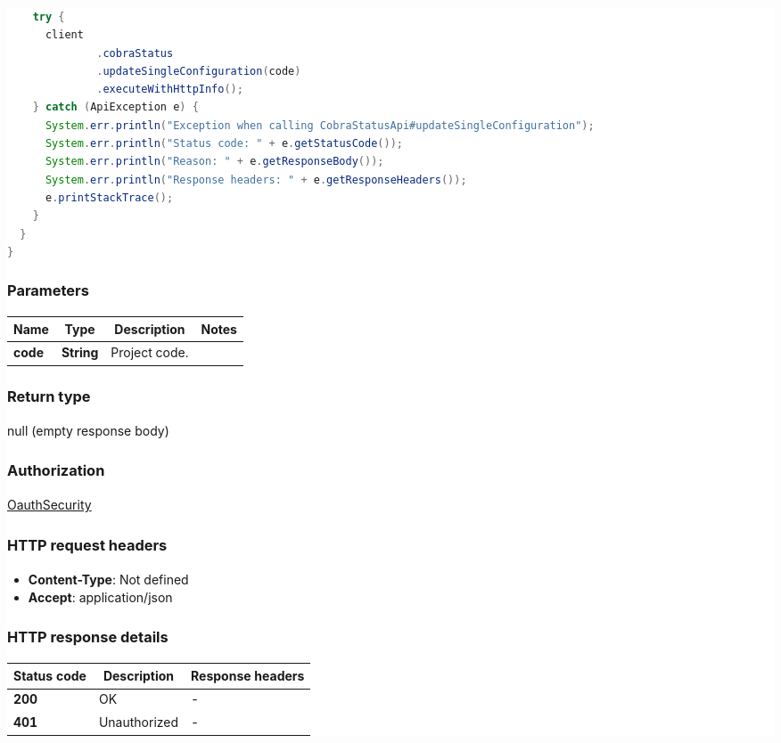 ```java
    try {
      client
              .cobraStatus
              .updateSingleConfiguration(code)
              .executeWithHttpInfo();
    } catch (ApiException e) {
      System.err.println("Exception when calling CobraStatusApi#updateSingleConfiguration");
      System.err.println("Status code: " + e.getStatusCode());
      System.err.println("Reason: " + e.getResponseBody());
      System.err.println("Response headers: " + e.getResponseHeaders());
      e.printStackTrace();
    }
  }
}

```

### Parameters

| Name | Type | Description  | Notes |
|------------- | ------------- | ------------- | -------------|
| **code** | **String**| Project code. | |

### Return type

null (empty response body)

### Authorization

[OauthSecurity](../README.md#OauthSecurity)

### HTTP request headers

 - **Content-Type**: Not defined
 - **Accept**: application/json

### HTTP response details
| Status code | Description | Response headers |
|-------------|-------------|------------------|
| **200** | OK |  -  |
| **401** | Unauthorized |  -  |

